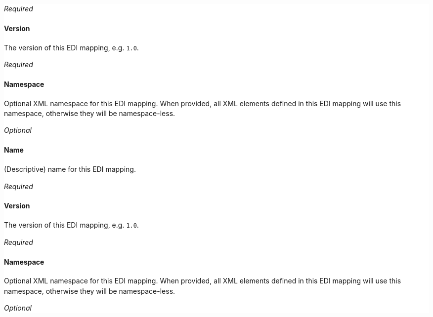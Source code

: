 <i>Required</i>

#### Version
The version of this EDI mapping, e.g. <code>1.0</code>.

<i>Required</i>

#### Namespace
Optional XML namespace for this EDI mapping. When provided, all XML elements defined in this EDI mapping will use this namespace, otherwise they will be namespace-less.

<i>Optional</i>

#### Name
(Descriptive) name for this EDI mapping.

<i>Required</i>

#### Version
The version of this EDI mapping, e.g. <code>1.0</code>.

<i>Required</i>

#### Namespace
Optional XML namespace for this EDI mapping. When provided, all XML elements defined in this EDI mapping will use this namespace, otherwise they will be namespace-less.

<i>Optional</i>

